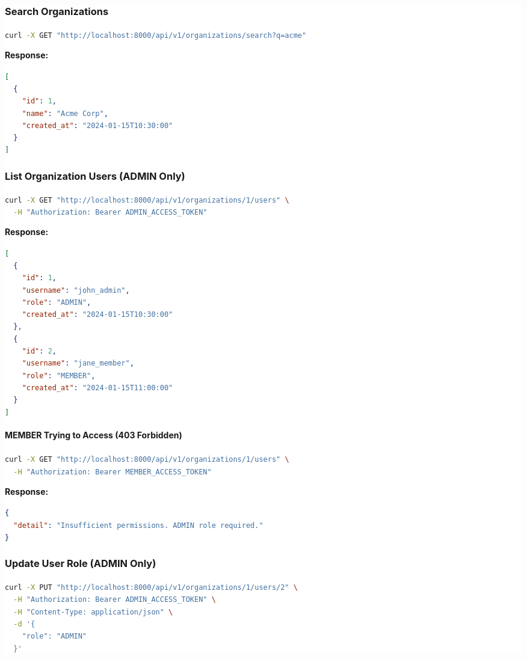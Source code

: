 ### Search Organizations
```bash
curl -X GET "http://localhost:8000/api/v1/organizations/search?q=acme"
```

**Response:**
```json
[
  {
    "id": 1,
    "name": "Acme Corp",
    "created_at": "2024-01-15T10:30:00"
  }
]
```

### List Organization Users (ADMIN Only)
```bash
curl -X GET "http://localhost:8000/api/v1/organizations/1/users" \
  -H "Authorization: Bearer ADMIN_ACCESS_TOKEN"
```

**Response:**
```json
[
  {
    "id": 1,
    "username": "john_admin",
    "role": "ADMIN",
    "created_at": "2024-01-15T10:30:00"
  },
  {
    "id": 2,
    "username": "jane_member",
    "role": "MEMBER",
    "created_at": "2024-01-15T11:00:00"
  }
]
```

#### MEMBER Trying to Access (403 Forbidden)
```bash
curl -X GET "http://localhost:8000/api/v1/organizations/1/users" \
  -H "Authorization: Bearer MEMBER_ACCESS_TOKEN"
```

**Response:**
```json
{
  "detail": "Insufficient permissions. ADMIN role required."
}
```

### Update User Role (ADMIN Only)
```bash
curl -X PUT "http://localhost:8000/api/v1/organizations/1/users/2" \
  -H "Authorization: Bearer ADMIN_ACCESS_TOKEN" \
  -H "Content-Type: application/json" \
  -d '{
    "role": "ADMIN"
  }'
```
